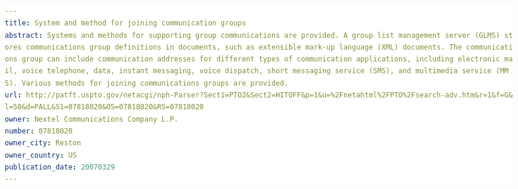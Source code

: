 ```yaml
---
title: System and method for joining communication groups
abstract: Systems and methods for supporting group communications are provided. A group list management server (GLMS) stores communications group definitions in documents, such as extensible mark-up language (XML) documents. The communications group can include communication addresses for different types of communication applications, including electronic mail, voice telephone, data, instant messaging, voice dispatch, short messaging service (SMS), and multimedia service (MMS). Various methods for joining communications groups are provided.
url: http://patft.uspto.gov/netacgi/nph-Parser?Sect1=PTO2&Sect2=HITOFF&p=1&u=%2Fnetahtml%2FPTO%2Fsearch-adv.htm&r=1&f=G&l=50&d=PALL&S1=07818020&OS=07818020&RS=07818020
owner: Nextel Communications Company L.P.
number: 07818020
owner_city: Reston
owner_country: US
publication_date: 20070329
---
```

